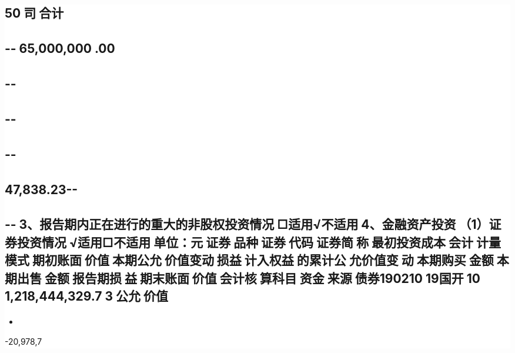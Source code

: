 50
司
合计
--
--
65,000,000
.00
--
--
--
--
--
--
--
47,838.23--
--
--
3、报告期内正在进行的重大的非股权投资情况
□适用√不适用
4、金融资产投资
（1）证券投资情况
√适用□不适用
单位：元
证券
品种
证券
代码
证券简
称
最初投资成本
会计
计量
模式
期初账面
价值
本期公允
价值变动
损益
计入权益
的累计公
允价值变
动
本期购买
金额
本期出售
金额
报告期损
益
期末账面
价值
会计核
算科目
资金
来源
债券190210
19国开
10
1,218,444,329.7
3
公允
价值
-
-
-20,978,7